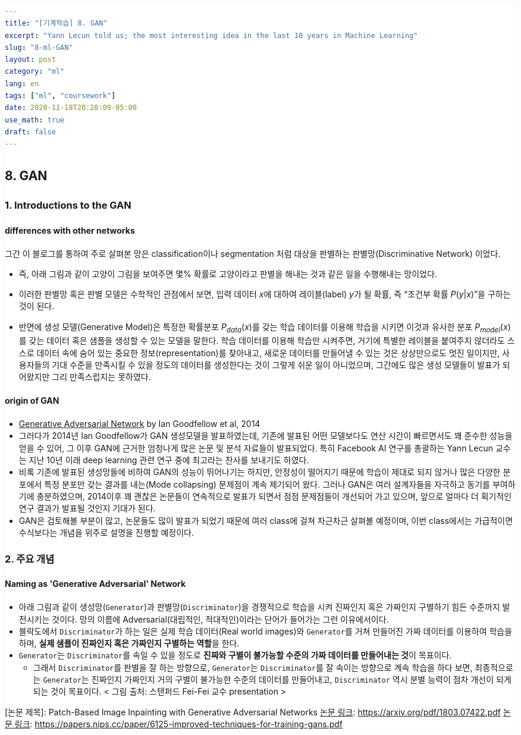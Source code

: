```yaml
---
title: "[기계학습] 8. GAN"
excerpt: "Yann Lecun told us; the most interesting idea in the last 10 years in Machine Learning"
slug: "8-ml-GAN"
layout: post
category: "ml"
lang: en
tags: ["ml", "coursework"]
date: 2020-11-18T20:28:09-05:00
use_math: true
draft: false
---
```


## 8. GAN

### 1. Introductions to the GAN

#### differences with other networks

그간 이 블로그를 통하여 주로 살펴본 망은 classification이나 segmentation 처럼 대상을 판별하는 판별망(Discriminative Network) 이었다. 

- 즉, 아래 그림과 같이 고양이 그림을 보여주면 몇% 확률로 고양이라고 판별을 해내는 것과 같은 일을 수행해내는 망이었다.
- 이러한 판별망 혹은 판별 모델은 수학적인 관점에서 보면, 입력 데이터 $x$​에 대하여 레이블(label) $y$가 될 확률, 즉 “조건부 확률 $P(y|x)$​”을 구하는 것이 된다.

- 반면에 생성 모델(Generative Model)은 특정한 확률분포 $P_{data} (x)$를 갖는 학습 데이터를 이용해 학습을 시키면 이것과 유사한 분포 $P_{model}(x)$​​​ 를 갖는 데이터 혹은 샘플을 생성할 수 있는 모델을 말한다. 학습 데이터를 이용해 학습만 시켜주면, 거기에 특별한 레이블을 붙여주지 않더라도 스스로 데이터 속에 숨어 있는 중요한 정보(representation)를 찾아내고, 새로운 데이터를 만들어낼 수 있는 것은 상상만으로도 멋진 일이지만, 사용자들의 기대 수준을 만족시킬 수 있을 정도의 데이터를 생성한다는 것이 그렇게 쉬운 일이 아니었으며, 그간에도 많은 생성 모델들이 발표가 되어왔지만 그리 만족스럽지는 못하였다.

#### origin of GAN

- [Generative Adversarial Network](https://arxiv.org/abs/1406.2661) by Ian Goodfellow et al, 2014
- 그러다가 2014년 Ian Goodfellow가 GAN 생성모델을 발표하였는데, 기존에 발표된 어떤 모델보다도 연산 시간이 빠르면서도 꽤 준수한 성능을 얻을 수 있어, 그 이후 GAN에 근거한 엄청나게 많은 논문 및 분석 자료들이 발표되었다. 특히 Facebook AI 연구를 총괄하는 Yann Lecun 교수는 지난 10년 이래 deep learning 관련 연구 중에 최고라는 찬사를 보내기도 하였다.
- 비록 기존에 발표된 생성망들에 비하여 GAN의 성능이 뛰어나기는 하지만, 안정성이 떨어지기 때문에 학습이 제대로 되지 않거나 많은 다양한 분포에서 특정 분포만 갖는 결과를 내는(Mode collapsing) 문제점이 계속 제기되어 왔다. 그러나 GAN은 여러 설계자들을 자극하고 동기를 부여하기에 충분하였으며, 2014이후 꽤 괜찮은 논문들이 연속적으로 발표가 되면서 점점 문제점들이 개선되어 가고 있으며, 앞으로 얼마다 더 획기적인 연구 결과가 발표될 것인지 기대가 된다.
- GAN은 검토해볼 부분이 많고, 논문들도 많이 발표가 되었기 때문에 여러 class에 걸쳐 차근차근 살펴볼 예정이며, 이번 class에서는 가급적이면 수식보다는 개념을 위주로 설명을 진행할 예정이다.

### 2. 주요 개념

#### Naming as 'Generative Adversarial' Network

- 아래 그림과 같이 생성망(`Generator`)과 판별망(`Discriminator`)을 경쟁적으로 학습을 시켜 진짜인지 혹은 가짜인지 구별하기 힘든 수준까지 발전시키는 것이다. 망의 이름에 Adversarial(대립적인, 적대적인)이라는 단어가 들어가는 그런 이유에서이다.
- 블락도에서 `Discriminator`가 하는 일은 실제 학습 데이터(Real world images)와 `Generator`를 거쳐 만들어진 가짜 데이터를 이용하여 학습을 하며, **실제 샘플이 진짜인지 혹은 가짜인지 구별하는 역할**을 한다. 
- `Generator`는 `Discriminator`를 속일 수 있을 정도로 **진짜와 구별이 불가능할 수준의 가짜 데이터를 만들어내는 것**이 목표이다. 
  - 그래서 `Discriminator`를 판별을 잘 하는 방향으로, `Generator`는 `Discriminator`를 잘 속이는 방향으로 계속 학습을 하다 보면, 최종적으로는 `Generator`는 진짜인지 가짜인지 거의 구별이 불가능한 수준의 데이터를 만들어내고, `Discriminator` 역시 분별 능력이 점차 개선이 되게 되는 것이 목표이다.
    < 그림 출처: 스탠퍼드 Fei-Fei 교수 presentation >


[논문 링크]: http://cs231n.stanford.edu/reports/2017/pdfs/403.pdf
[논문 제목]: Patch-Based Image Inpainting with Generative Adversarial Networks
[논문 링크]: https://arxiv.org/pdf/1803.07422.pdf
[논문 링크]: https://papers.nips.cc/paper/6125-improved-techniques-for-training-gans.pdf